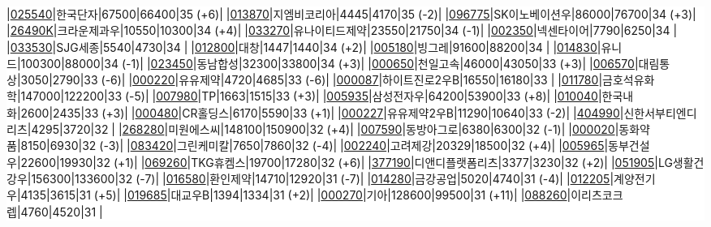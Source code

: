 |[025540](https://finance.daum.net/quotes/A025540)|한국단자|67500|66400|35 (+6)|
|[013870](https://finance.daum.net/quotes/A013870)|지엠비코리아|4445|4170|35 (-2)|
|[096775](https://finance.daum.net/quotes/A096775)|SK이노베이션우|86000|76700|34 (+3)|
|[26490K](https://finance.daum.net/quotes/A26490K)|크라운제과우|10550|10300|34 (+4)|
|[033270](https://finance.daum.net/quotes/A033270)|유나이티드제약|23550|21750|34 (-1)|
|[002350](https://finance.daum.net/quotes/A002350)|넥센타이어|7790|6250|34 |
|[033530](https://finance.daum.net/quotes/A033530)|SJG세종|5540|4730|34 |
|[012800](https://finance.daum.net/quotes/A012800)|대창|1447|1440|34 (+2)|
|[005180](https://finance.daum.net/quotes/A005180)|빙그레|91600|88200|34 |
|[014830](https://finance.daum.net/quotes/A014830)|유니드|100300|88000|34 (-1)|
|[023450](https://finance.daum.net/quotes/A023450)|동남합성|32300|33800|34 (+3)|
|[000650](https://finance.daum.net/quotes/A000650)|천일고속|46000|43050|33 (+3)|
|[006570](https://finance.daum.net/quotes/A006570)|대림통상|3050|2790|33 (-6)|
|[000220](https://finance.daum.net/quotes/A000220)|유유제약|4720|4685|33 (-6)|
|[000087](https://finance.daum.net/quotes/A000087)|하이트진로2우B|16550|16180|33 |
|[011780](https://finance.daum.net/quotes/A011780)|금호석유화학|147000|122200|33 (-5)|
|[007980](https://finance.daum.net/quotes/A007980)|TP|1663|1515|33 (+3)|
|[005935](https://finance.daum.net/quotes/A005935)|삼성전자우|64200|53900|33 (+8)|
|[010040](https://finance.daum.net/quotes/A010040)|한국내화|2600|2435|33 (+3)|
|[000480](https://finance.daum.net/quotes/A000480)|CR홀딩스|6170|5590|33 (+1)|
|[000227](https://finance.daum.net/quotes/A000227)|유유제약2우B|11290|10640|33 (-2)|
|[404990](https://finance.daum.net/quotes/A404990)|신한서부티엔디리츠|4295|3720|32 |
|[268280](https://finance.daum.net/quotes/A268280)|미원에스씨|148100|150900|32 (+4)|
|[007590](https://finance.daum.net/quotes/A007590)|동방아그로|6380|6300|32 (-1)|
|[000020](https://finance.daum.net/quotes/A000020)|동화약품|8150|6930|32 (-3)|
|[083420](https://finance.daum.net/quotes/A083420)|그린케미칼|7650|7860|32 (-4)|
|[002240](https://finance.daum.net/quotes/A002240)|고려제강|20329|18500|32 (+4)|
|[005965](https://finance.daum.net/quotes/A005965)|동부건설우|22600|19930|32 (+1)|
|[069260](https://finance.daum.net/quotes/A069260)|TKG휴켐스|19700|17280|32 (+6)|
|[377190](https://finance.daum.net/quotes/A377190)|디앤디플랫폼리츠|3377|3230|32 (+2)|
|[051905](https://finance.daum.net/quotes/A051905)|LG생활건강우|156300|133600|32 (-7)|
|[016580](https://finance.daum.net/quotes/A016580)|환인제약|14710|12920|31 (-7)|
|[014280](https://finance.daum.net/quotes/A014280)|금강공업|5020|4740|31 (-4)|
|[012205](https://finance.daum.net/quotes/A012205)|계양전기우|4135|3615|31 (+5)|
|[019685](https://finance.daum.net/quotes/A019685)|대교우B|1394|1334|31 (+2)|
|[000270](https://finance.daum.net/quotes/A000270)|기아|128600|99500|31 (+11)|
|[088260](https://finance.daum.net/quotes/A088260)|이리츠코크렙|4760|4520|31 |